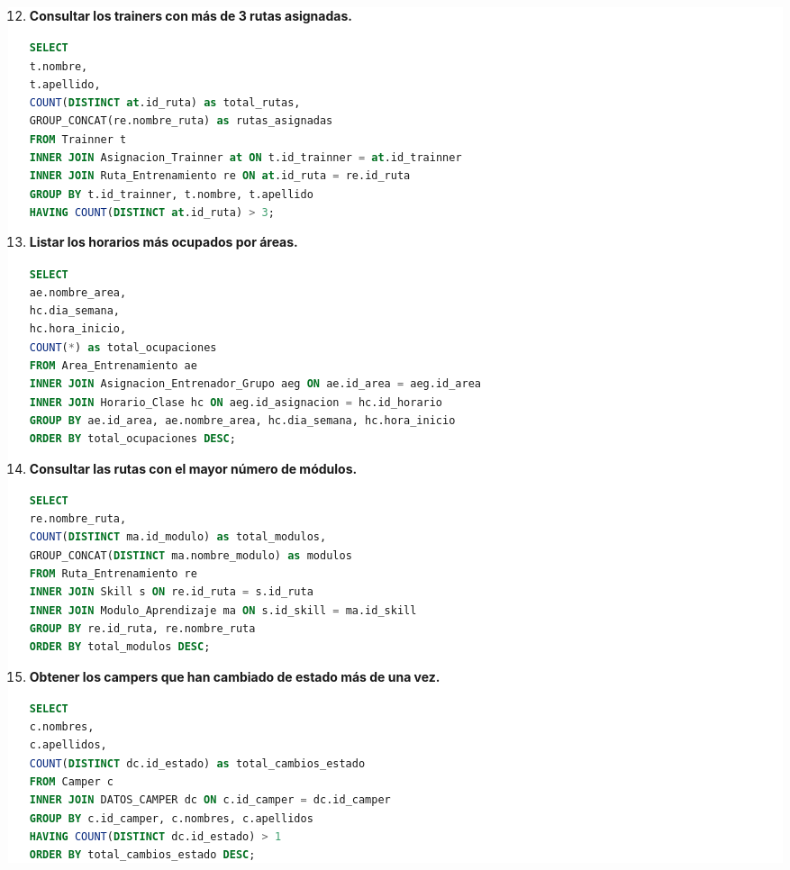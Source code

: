 12. **Consultar los trainers con más de 3 rutas asignadas.**
    ```sql
    SELECT 
    t.nombre,
    t.apellido,
    COUNT(DISTINCT at.id_ruta) as total_rutas,
    GROUP_CONCAT(re.nombre_ruta) as rutas_asignadas
    FROM Trainner t
    INNER JOIN Asignacion_Trainner at ON t.id_trainner = at.id_trainner
    INNER JOIN Ruta_Entrenamiento re ON at.id_ruta = re.id_ruta
    GROUP BY t.id_trainner, t.nombre, t.apellido
    HAVING COUNT(DISTINCT at.id_ruta) > 3;
    ```

13. **Listar los horarios más ocupados por áreas.**
    ```sql
    SELECT 
    ae.nombre_area,
    hc.dia_semana,
    hc.hora_inicio,
    COUNT(*) as total_ocupaciones
    FROM Area_Entrenamiento ae
    INNER JOIN Asignacion_Entrenador_Grupo aeg ON ae.id_area = aeg.id_area
    INNER JOIN Horario_Clase hc ON aeg.id_asignacion = hc.id_horario
    GROUP BY ae.id_area, ae.nombre_area, hc.dia_semana, hc.hora_inicio
    ORDER BY total_ocupaciones DESC;
    ```

14. **Consultar las rutas con el mayor número de módulos.**
    ```sql
    SELECT 
    re.nombre_ruta,
    COUNT(DISTINCT ma.id_modulo) as total_modulos,
    GROUP_CONCAT(DISTINCT ma.nombre_modulo) as modulos
    FROM Ruta_Entrenamiento re
    INNER JOIN Skill s ON re.id_ruta = s.id_ruta
    INNER JOIN Modulo_Aprendizaje ma ON s.id_skill = ma.id_skill
    GROUP BY re.id_ruta, re.nombre_ruta
    ORDER BY total_modulos DESC;
    ```

15. **Obtener los campers que han cambiado de estado más de una vez.**
    ```sql
    SELECT 
    c.nombres,
    c.apellidos,
    COUNT(DISTINCT dc.id_estado) as total_cambios_estado
    FROM Camper c
    INNER JOIN DATOS_CAMPER dc ON c.id_camper = dc.id_camper
    GROUP BY c.id_camper, c.nombres, c.apellidos
    HAVING COUNT(DISTINCT dc.id_estado) > 1
    ORDER BY total_cambios_estado DESC;
    ```
